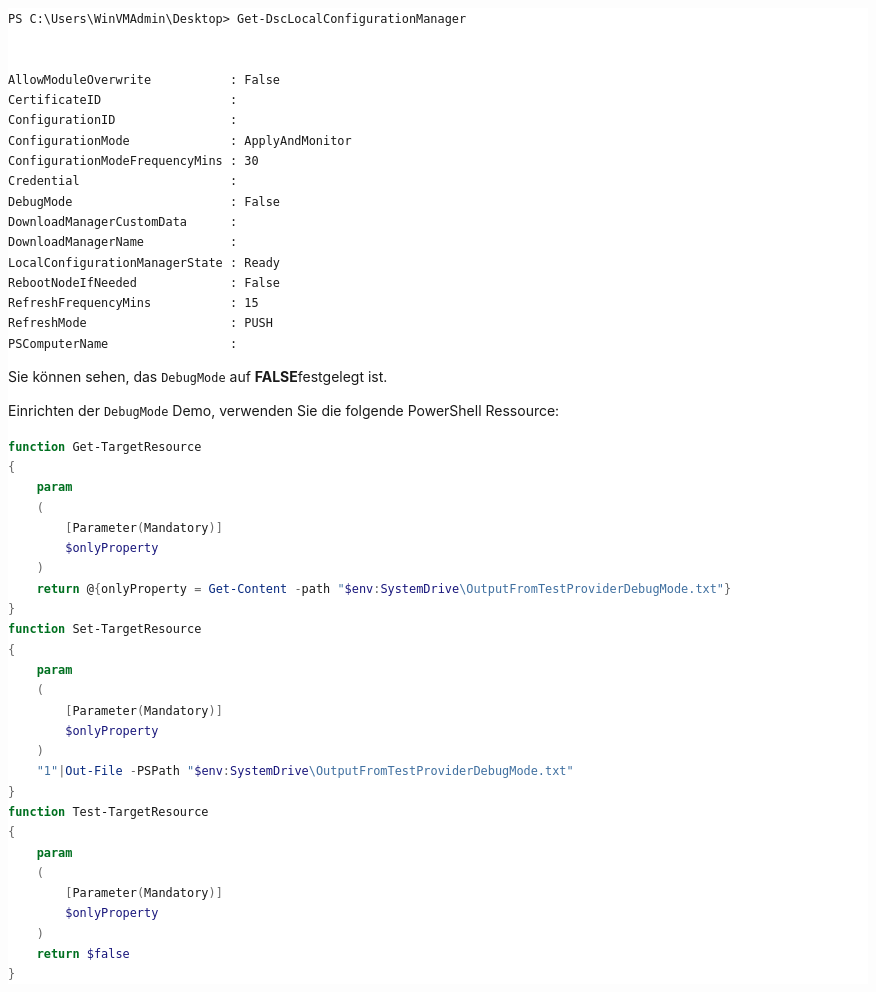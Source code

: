```
PS C:\Users\WinVMAdmin\Desktop> Get-DscLocalConfigurationManager
 
 
AllowModuleOverwrite           : False
CertificateID                  : 
ConfigurationID                : 
ConfigurationMode              : ApplyAndMonitor
ConfigurationModeFrequencyMins : 30
Credential                     : 
DebugMode                      : False
DownloadManagerCustomData      : 
DownloadManagerName            : 
LocalConfigurationManagerState : Ready
RebootNodeIfNeeded             : False
RefreshFrequencyMins           : 15
RefreshMode                    : PUSH
PSComputerName                 :  
```

Sie können sehen, das `DebugMode` auf **FALSE**festgelegt ist.

Einrichten der `DebugMode` Demo, verwenden Sie die folgende PowerShell Ressource:

```powershell
function Get-TargetResource
{
    param
    (
        [Parameter(Mandatory)]
        $onlyProperty
    )
    return @{onlyProperty = Get-Content -path "$env:SystemDrive\OutputFromTestProviderDebugMode.txt"}
}
function Set-TargetResource
{
    param
    (
        [Parameter(Mandatory)]
        $onlyProperty
    )
    "1"|Out-File -PSPath "$env:SystemDrive\OutputFromTestProviderDebugMode.txt"
}
function Test-TargetResource
{
    param
    (
        [Parameter(Mandatory)]
        $onlyProperty
    )
    return $false
} 
```

